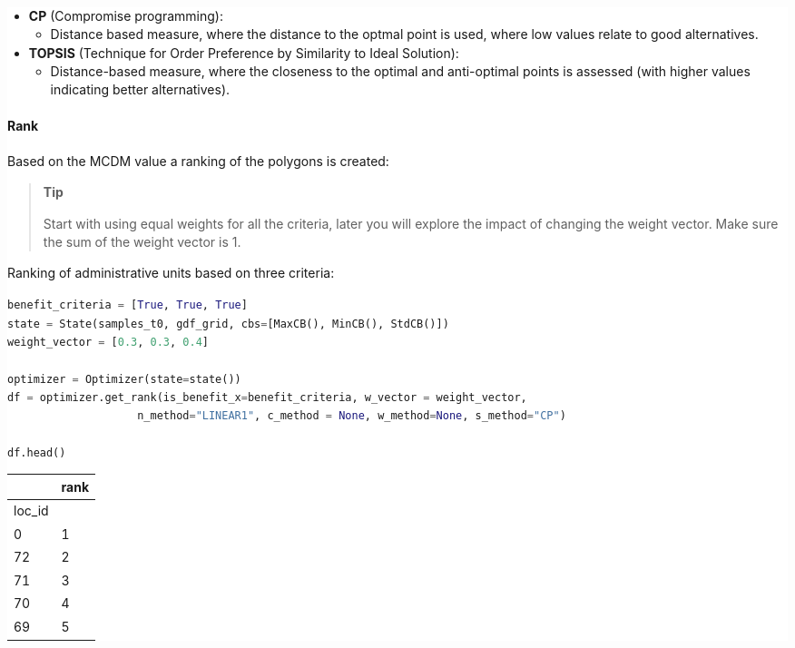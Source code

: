 - **CP** (Compromise programming):
  - Distance based measure, where the distance to the optmal point is
    used, where low values relate to good alternatives.
- **TOPSIS** (Technique for Order Preference by Similarity to Ideal
  Solution):
  - Distance-based measure, where the closeness to the optimal and
    anti-optimal points is assessed (with higher values indicating
    better alternatives).

#### Rank

Based on the MCDM value a ranking of the polygons is created:

<div>

> **Tip**
>
> Start with using equal weights for all the criteria, later you will
> explore the impact of changing the weight vector. Make sure the sum of
> the weight vector is 1.

</div>

Ranking of administrative units based on three criteria:

``` python
benefit_criteria = [True, True, True]
state = State(samples_t0, gdf_grid, cbs=[MaxCB(), MinCB(), StdCB()])
weight_vector = [0.3, 0.3, 0.4]

optimizer = Optimizer(state=state())
df = optimizer.get_rank(is_benefit_x=benefit_criteria, w_vector = weight_vector,  
                    n_method="LINEAR1", c_method = None, w_method=None, s_method="CP")

df.head()
```

<div>
<style scoped>
    .dataframe tbody tr th:only-of-type {
        vertical-align: middle;
    }
&#10;    .dataframe tbody tr th {
        vertical-align: top;
    }
&#10;    .dataframe thead th {
        text-align: right;
    }
</style>

|        | rank |
|--------|------|
| loc_id |      |
| 0      | 1    |
| 72     | 2    |
| 71     | 3    |
| 70     | 4    |
| 69     | 5    |
